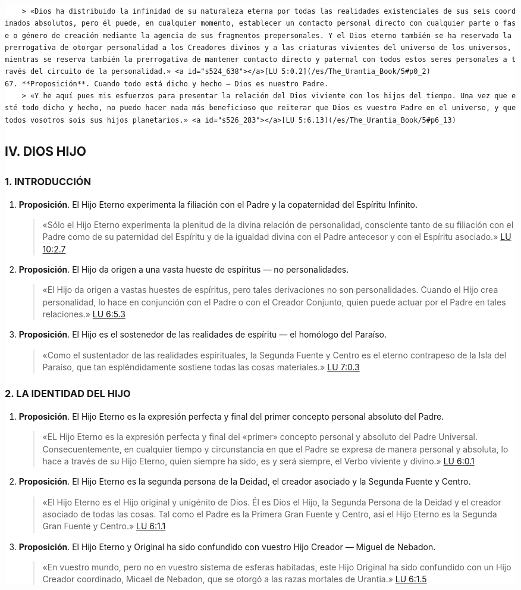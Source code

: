 		> «Dios ha distribuido la infinidad de su naturaleza eterna por todas las realidades existenciales de sus seis coordinados absolutos, pero él puede, en cualquier momento, establecer un contacto personal directo con cualquier parte o fase o género de creación mediante la agencia de sus fragmentos prepersonales. Y el Dios eterno también se ha reservado la prerrogativa de otorgar personalidad a los Creadores divinos y a las criaturas vivientes del universo de los universos, mientras se reserva también la prerrogativa de mantener contacto directo y paternal con todos estos seres personales a través del circuito de la personalidad.» <a id="s524_638"></a>[LU 5:0.2](/es/The_Urantia_Book/5#p0_2)
	67. **Proposición**. Cuando todo está dicho y hecho — Dios es nuestro Padre.
		> «Y he aquí pues mis esfuerzos para presentar la relación del Dios viviente con los hijos del tiempo. Una vez que esté todo dicho y hecho, no puedo hacer nada más beneficioso que reiterar que Dios es vuestro Padre en el universo, y que todos vosotros sois sus hijos planetarios.» <a id="s526_283"></a>[LU 5:6.13](/es/The_Urantia_Book/5#p6_13)

## IV. **DIOS HIJO**

### 1. INTRODUCCIÓN
1. **Proposición**. El Hijo Eterno experimenta la filiación con el Padre y la copaternidad del Espíritu Infinito.
	> «Sólo el Hijo Eterno experimenta la plenitud de la divina relación de personalidad, consciente tanto de su filiación con el Padre como de su paternidad del Espíritu y de la igualdad divina con el Padre antecesor y con el Espíritu asociado.» <a id="s532_244"></a>[LU 10:2.7](/es/The_Urantia_Book/10#p2_7)
2. **Proposición**. El Hijo da origen a una vasta hueste de espíritus — no personalidades.
	> «El Hijo da origen a vastas huestes de espíritus, pero tales derivaciones no son personalidades. Cuando el Hijo crea personalidad, lo hace en conjunción con el Padre o con el Creador Conjunto, quien puede actuar por el Padre en tales relaciones.» <a id="s534_250"></a>[LU 6:5.3](/es/The_Urantia_Book/6#p5_3)
3. **Proposición**. El Hijo es el sostenedor de las realidades de espíritu — el homólogo del Paraíso.
	> «Como el sustentador de las realidades espirituales, la Segunda Fuente y Centro es el eterno contrapeso de la Isla del Paraíso, que tan espléndidamente sostiene todas las cosas materiales.» <a id="s536_193"></a>[LU 7:0.3](/es/The_Urantia_Book/7#p0_3)

### 2. LA IDENTIDAD DEL HIJO
1. **Proposición**. El Hijo Eterno es la expresión perfecta y final del primer concepto personal absoluto del Padre.
	> «EL Hijo Eterno es la expresión perfecta y final del «primer» concepto personal y absoluto del Padre Universal. Consecuentemente, en cualquier tiempo y circunstancia en que el Padre se expresa de manera personal y absoluta, lo hace a través de su Hijo Eterno, quien siempre ha sido, es y será siempre, el Verbo viviente y divino.» <a id="s540_334"></a>[LU 6:0.1](/es/The_Urantia_Book/6#p0_1)
2. **Proposición**. El Hijo Eterno es la segunda persona de la Deidad, el creador asociado y la Segunda Fuente y Centro.
	> «El Hijo Eterno es el Hijo original y unigénito de Dios. Él es Dios el Hijo, la Segunda Persona de la Deidad y el creador asociado de todas las cosas. Tal como el Padre es la Primera Gran Fuente y Centro, así el Hijo Eterno es la Segunda Gran Fuente y Centro.» <a id="s542_264"></a>[LU 6:1.1](/es/The_Urantia_Book/6#p1_1)
3. **Proposición**. El Hijo Eterno y Original ha sido confundido con vuestro Hijo Creador — Miguel de Nebadon.
	> «En vuestro mundo, pero no en vuestro sistema de esferas habitadas, este Hijo Original ha sido confundido con un Hijo Creador coordinado, Micael de Nebadon, que se otorgó a las razas mortales de Urantia.» <a id="s544_208"></a>[LU 6:1.5](/es/The_Urantia_Book/6#p1_5)
